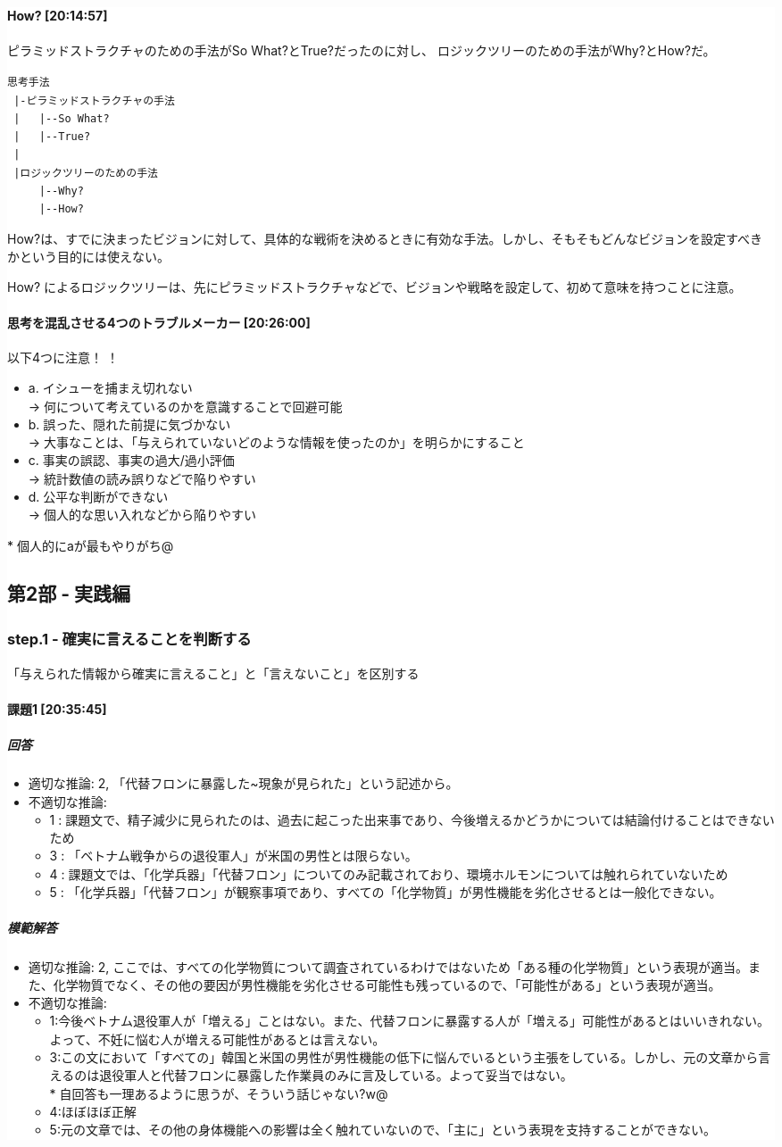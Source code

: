 #### How? [20:14:57]

ピラミッドストラクチャのための手法がSo What?とTrue?だったのに対し、
ロジックツリーのための手法がWhy?とHow?だ。

    思考手法
     |-ピラミッドストラクチャの手法
     |   |--So What?
     |   |--True?
     |
     |ロジックツリーのための手法
         |--Why?
         |--How?

How?は、すでに決まったビジョンに対して、具体的な戦術を決めるときに有効な手法。しかし、そもそもどんなビジョンを設定すべきかという目的には使えない。

How? によるロジックツリーは、先にピラミッドストラクチャなどで、ビジョンや戦略を設定して、初めて意味を持つことに注意。

#### 思考を混乱させる4つのトラブルメーカー [20:26:00]

以下4つに注意！ ！

- a. イシューを捕まえ切れない  
    -> 何について考えているのかを意識することで回避可能
- b. 誤った、隠れた前提に気づかない  
    -> 大事なことは、「与えられていないどのような情報を使ったのか」を明らかにすること
- c. 事実の誤認、事実の過大/過小評価  
    -> 統計数値の読み誤りなどで陥りやすい
- d. 公平な判断ができない  
    -> 個人的な思い入れなどから陥りやすい

\* 個人的にaが最もやりがち@

## 第2部 - 実践編

### step.1 - 確実に言えることを判断する

「与えられた情報から確実に言えること」と「言えないこと」を区別する

#### 課題1 [20:35:45]

##### 回答

- 適切な推論: 2, 「代替フロンに暴露した~現象が見られた」という記述から。
- 不適切な推論:
    - 1 : 課題文で、精子減少に見られたのは、過去に起こった出来事であり、今後増えるかどうかについては結論付けることはできないため
    - 3 : 「ベトナム戦争からの退役軍人」が米国の男性とは限らない。
    - 4 : 課題文では、「化学兵器」「代替フロン」についてのみ記載されており、環境ホルモンについては触れられていないため
    - 5 : 「化学兵器」「代替フロン」が観察事項であり、すべての「化学物質」が男性機能を劣化させるとは一般化できない。

##### 模範解答

- 適切な推論: 2, ここでは、すべての化学物質について調査されているわけではないため「ある種の化学物質」という表現が適当。また、化学物質でなく、その他の要因が男性機能を劣化させる可能性も残っているので、「可能性がある」という表現が適当。
- 不適切な推論:
    - 1:今後ベトナム退役軍人が「増える」ことはない。また、代替フロンに暴露する人が「増える」可能性があるとはいいきれない。よって、不妊に悩む人が増える可能性があるとは言えない。
    - 3:この文において「すべての」韓国と米国の男性が男性機能の低下に悩んでいるという主張をしている。しかし、元の文章から言えるのは退役軍人と代替フロンに暴露した作業員のみに言及している。よって妥当ではない。  
    \* 自回答も一理あるように思うが、そういう話じゃない?w@
    - 4:ほぼほぼ正解
    - 5:元の文章では、その他の身体機能への影響は全く触れていないので、「主に」という表現を支持することができない。

